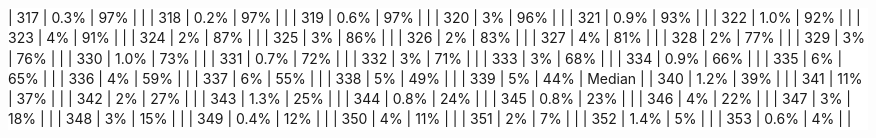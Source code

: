 | 317 | 0.3% | 97% |  |
| 318 | 0.2% | 97% |  |
| 319 | 0.6% | 97% |  |
| 320 | 3% | 96% |  |
| 321 | 0.9% | 93% |  |
| 322 | 1.0% | 92% |  |
| 323 | 4% | 91% |  |
| 324 | 2% | 87% |  |
| 325 | 3% | 86% |  |
| 326 | 2% | 83% |  |
| 327 | 4% | 81% |  |
| 328 | 2% | 77% |  |
| 329 | 3% | 76% |  |
| 330 | 1.0% | 73% |  |
| 331 | 0.7% | 72% |  |
| 332 | 3% | 71% |  |
| 333 | 3% | 68% |  |
| 334 | 0.9% | 66% |  |
| 335 | 6% | 65% |  |
| 336 | 4% | 59% |  |
| 337 | 6% | 55% |  |
| 338 | 5% | 49% |  |
| 339 | 5% | 44% | Median |
| 340 | 1.2% | 39% |  |
| 341 | 11% | 37% |  |
| 342 | 2% | 27% |  |
| 343 | 1.3% | 25% |  |
| 344 | 0.8% | 24% |  |
| 345 | 0.8% | 23% |  |
| 346 | 4% | 22% |  |
| 347 | 3% | 18% |  |
| 348 | 3% | 15% |  |
| 349 | 0.4% | 12% |  |
| 350 | 4% | 11% |  |
| 351 | 2% | 7% |  |
| 352 | 1.4% | 5% |  |
| 353 | 0.6% | 4% |  |